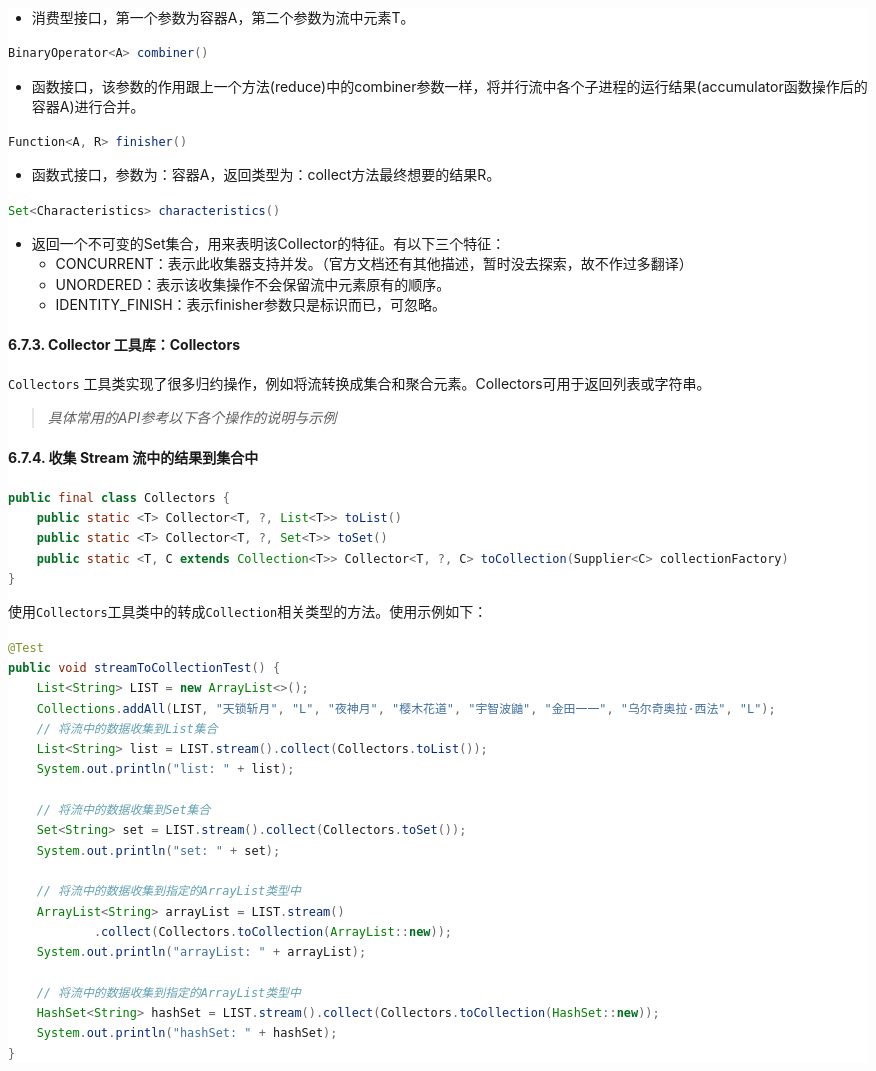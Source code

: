 - 消费型接口，第一个参数为容器A，第二个参数为流中元素T。

```java
BinaryOperator<A> combiner()
```

- 函数接口，该参数的作用跟上一个方法(reduce)中的combiner参数一样，将并行流中各个子进程的运行结果(accumulator函数操作后的容器A)进行合并。

```java
Function<A, R> finisher()
```

- 函数式接口，参数为：容器A，返回类型为：collect方法最终想要的结果R。

```java
Set<Characteristics> characteristics()
```

- 返回一个不可变的Set集合，用来表明该Collector的特征。有以下三个特征：
    - CONCURRENT：表示此收集器支持并发。（官方文档还有其他描述，暂时没去探索，故不作过多翻译）
    - UNORDERED：表示该收集操作不会保留流中元素原有的顺序。
    - IDENTITY_FINISH：表示finisher参数只是标识而已，可忽略。

#### 6.7.3. Collector 工具库：Collectors

`Collectors` 工具类实现了很多归约操作，例如将流转换成集合和聚合元素。Collectors可用于返回列表或字符串。

> *具体常用的API参考以下各个操作的说明与示例*

#### 6.7.4. 收集 Stream 流中的结果到集合中

```java
public final class Collectors {
    public static <T> Collector<T, ?, List<T>> toList()
    public static <T> Collector<T, ?, Set<T>> toSet()
    public static <T, C extends Collection<T>> Collector<T, ?, C> toCollection(Supplier<C> collectionFactory)
}
```

使用`Collectors`工具类中的转成`Collection`相关类型的方法。使用示例如下：

```java
@Test
public void streamToCollectionTest() {
    List<String> LIST = new ArrayList<>();
    Collections.addAll(LIST, "天锁斩月", "L", "夜神月", "樱木花道", "宇智波鼬", "金田一一", "乌尔奇奥拉·西法", "L");
    // 将流中的数据收集到List集合
    List<String> list = LIST.stream().collect(Collectors.toList());
    System.out.println("list: " + list);

    // 将流中的数据收集到Set集合
    Set<String> set = LIST.stream().collect(Collectors.toSet());
    System.out.println("set: " + set);

    // 将流中的数据收集到指定的ArrayList类型中
    ArrayList<String> arrayList = LIST.stream()
            .collect(Collectors.toCollection(ArrayList::new));
    System.out.println("arrayList: " + arrayList);

    // 将流中的数据收集到指定的ArrayList类型中
    HashSet<String> hashSet = LIST.stream().collect(Collectors.toCollection(HashSet::new));
    System.out.println("hashSet: " + hashSet);
}
```
